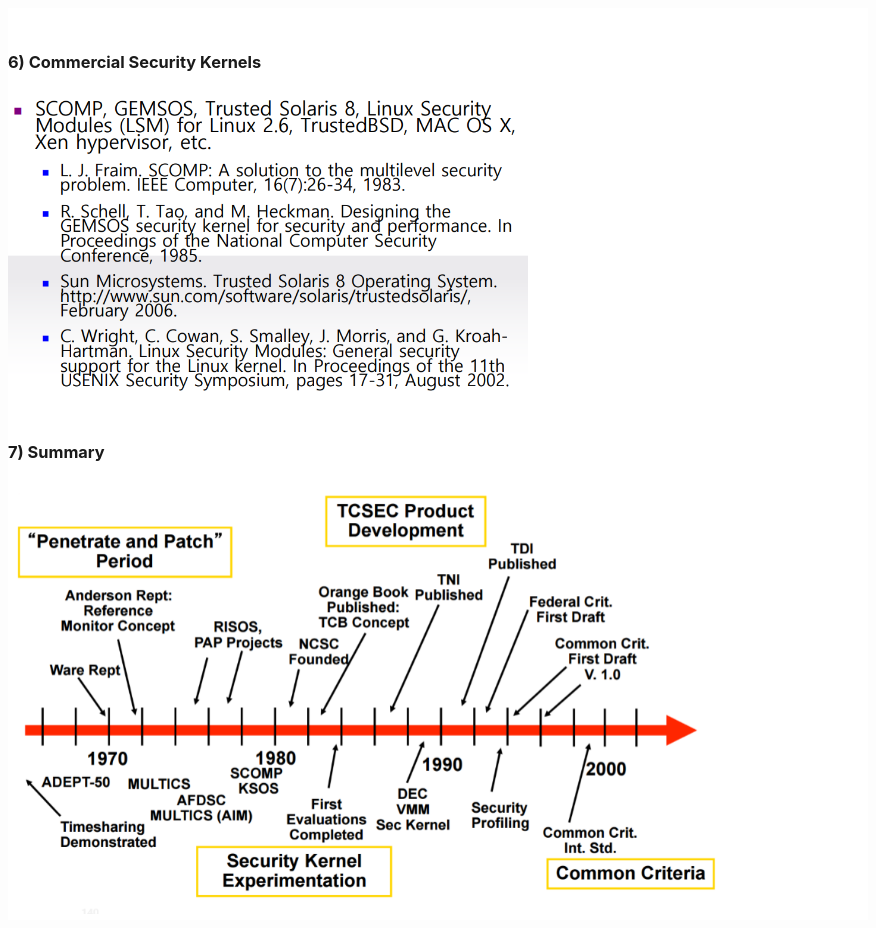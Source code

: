 <br/>

### 6) Commercial Security Kernels

<img src="../images/security-engineering-5-security-policy-modeling-6.6.1.1.png?raw=true" alt="drawing" width="520"/>

<br/>

### 7) Summary

<img src="../images/security-engineering-5-security-policy-modeling-6.7.1.1.png?raw=true" alt="drawing" width="720"/>